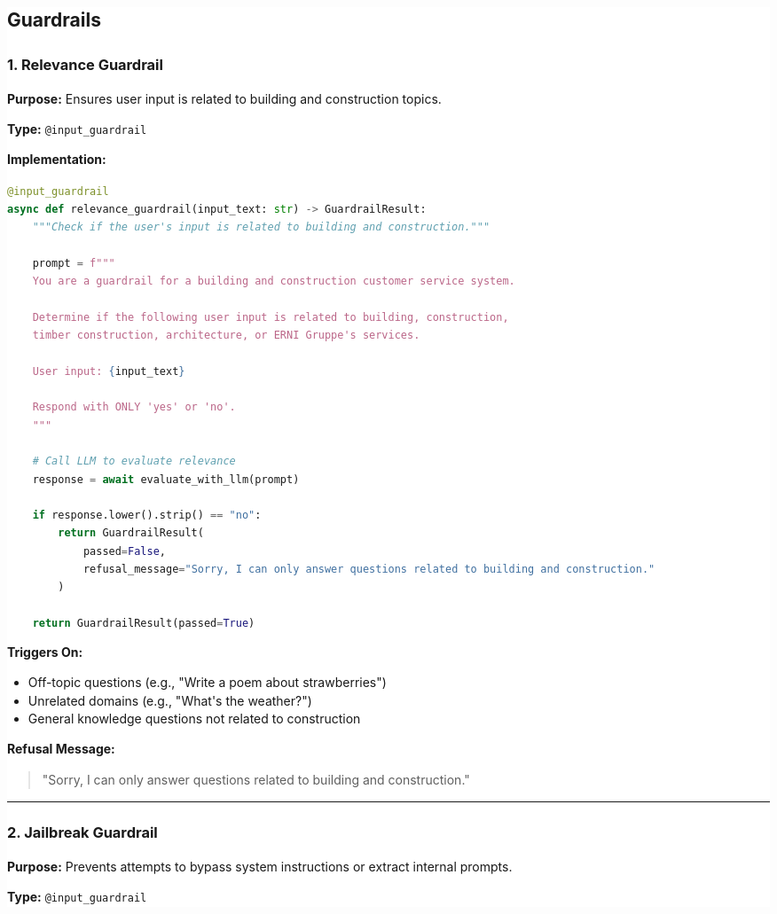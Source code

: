 
## Guardrails

### 1. Relevance Guardrail

**Purpose:** Ensures user input is related to building and construction topics.

**Type:** `@input_guardrail`

**Implementation:**
```python
@input_guardrail
async def relevance_guardrail(input_text: str) -> GuardrailResult:
    """Check if the user's input is related to building and construction."""

    prompt = f"""
    You are a guardrail for a building and construction customer service system.

    Determine if the following user input is related to building, construction,
    timber construction, architecture, or ERNI Gruppe's services.

    User input: {input_text}

    Respond with ONLY 'yes' or 'no'.
    """

    # Call LLM to evaluate relevance
    response = await evaluate_with_llm(prompt)

    if response.lower().strip() == "no":
        return GuardrailResult(
            passed=False,
            refusal_message="Sorry, I can only answer questions related to building and construction."
        )

    return GuardrailResult(passed=True)
```

**Triggers On:**
- Off-topic questions (e.g., "Write a poem about strawberries")
- Unrelated domains (e.g., "What's the weather?")
- General knowledge questions not related to construction

**Refusal Message:**
> "Sorry, I can only answer questions related to building and construction."

---

### 2. Jailbreak Guardrail

**Purpose:** Prevents attempts to bypass system instructions or extract internal prompts.

**Type:** `@input_guardrail`

